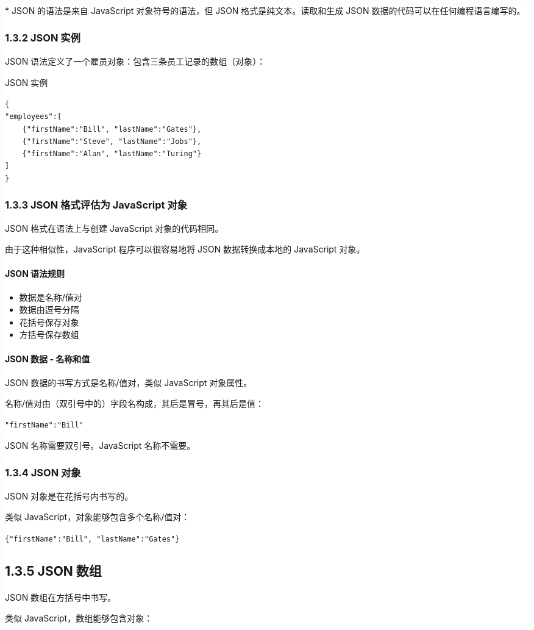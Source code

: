 \* JSON 的语法是来自 JavaScript 对象符号的语法，但 JSON 格式是纯文本。读取和生成 JSON 数据的代码可以在任何编程语言编写的。

### 1.3.2 JSON 实例

JSON 语法定义了一个雇员对象：包含三条员工记录的数组（对象）：

JSON 实例

```
{
"employees":[
    {"firstName":"Bill", "lastName":"Gates"}, 
    {"firstName":"Steve", "lastName":"Jobs"},
    {"firstName":"Alan", "lastName":"Turing"}
]
}
```

### 1.3.3 JSON 格式评估为 JavaScript 对象

JSON 格式在语法上与创建 JavaScript 对象的代码相同。

由于这种相似性，JavaScript 程序可以很容易地将 JSON 数据转换成本地的 JavaScript 对象。

#### JSON 语法规则

- 数据是名称/值对
- 数据由逗号分隔
- 花括号保存对象
- 方括号保存数组

#### JSON 数据 - 名称和值

JSON 数据的书写方式是名称/值对，类似 JavaScript 对象属性。

名称/值对由（双引号中的）字段名构成，其后是冒号，再其后是值：

```
"firstName":"Bill"
```

JSON 名称需要双引号。JavaScript 名称不需要。

### 1.3.4 JSON 对象

JSON 对象是在花括号内书写的。

类似 JavaScript，对象能够包含多个名称/值对：

```
{"firstName":"Bill", "lastName":"Gates"} 
```

## 1.3.5 JSON 数组

JSON 数组在方括号中书写。

类似 JavaScript，数组能够包含对象：
